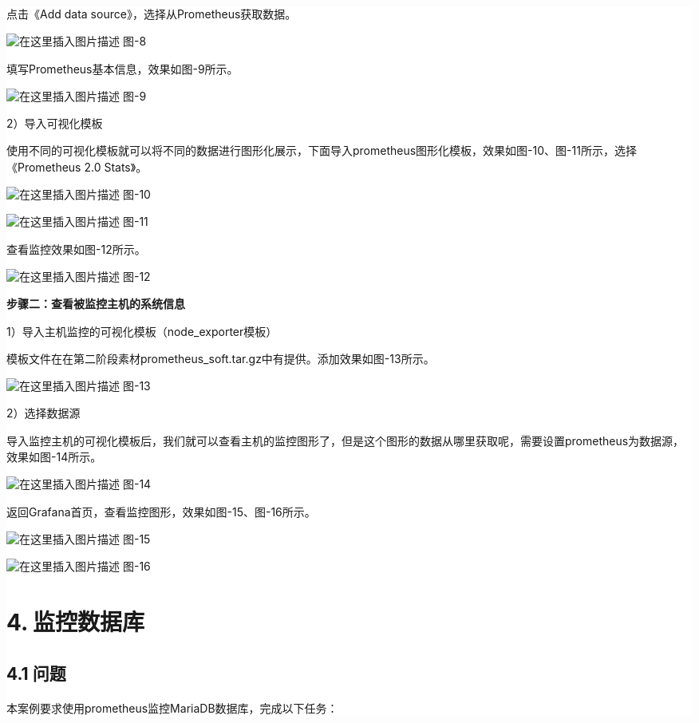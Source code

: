 点击《Add data source》，选择从Prometheus获取数据。

![在这里插入图片描述](https://img-blog.csdnimg.cn/abef82552b4a45b8a76473705d522ce4.png)
图-8

填写Prometheus基本信息，效果如图-9所示。

![在这里插入图片描述](https://img-blog.csdnimg.cn/71488ae4c5604650a9e0616018fe6379.png?x-oss-process=image/watermark,type_d3F5LXplbmhlaQ,shadow_50,text_Q1NETiBA5bCP6aWF6aCt,size_19,color_FFFFFF,t_70,g_se,x_16)
图-9

2）导入可视化模板

使用不同的可视化模板就可以将不同的数据进行图形化展示，下面导入prometheus图形化模板，效果如图-10、图-11所示，选择《Prometheus 2.0 Stats》。

![在这里插入图片描述](https://img-blog.csdnimg.cn/cf023eafd0ee4eff82e377d5e0bf9736.png?x-oss-process=image/watermark,type_d3F5LXplbmhlaQ,shadow_50,text_Q1NETiBA5bCP6aWF6aCt,size_20,color_FFFFFF,t_70,g_se,x_16)
图-10

![在这里插入图片描述](https://img-blog.csdnimg.cn/3a4a74cfa47745dbb83eb3e28d815fc5.png)
图-11

查看监控效果如图-12所示。

![在这里插入图片描述](https://img-blog.csdnimg.cn/65d26f0d33f0431481900f07c33c6e41.png?x-oss-process=image/watermark,type_d3F5LXplbmhlaQ,shadow_50,text_Q1NETiBA5bCP6aWF6aCt,size_20,color_FFFFFF,t_70,g_se,x_16)
图-12

**步骤二：查看被监控主机的系统信息**

1）导入主机监控的可视化模板（node_exporter模板）

模板文件在在第二阶段素材prometheus_soft.tar.gz中有提供。添加效果如图-13所示。

![在这里插入图片描述](https://img-blog.csdnimg.cn/702c1b5f08d5413188728f7c77bf9822.png?x-oss-process=image/watermark,type_d3F5LXplbmhlaQ,shadow_50,text_Q1NETiBA5bCP6aWF6aCt,size_20,color_FFFFFF,t_70,g_se,x_16)
图-13

2）选择数据源

导入监控主机的可视化模板后，我们就可以查看主机的监控图形了，但是这个图形的数据从哪里获取呢，需要设置prometheus为数据源，效果如图-14所示。

![在这里插入图片描述](https://img-blog.csdnimg.cn/c12cbc9fe4bf4a1ba1c31ce2c4ea0659.png?x-oss-process=image/watermark,type_d3F5LXplbmhlaQ,shadow_50,text_Q1NETiBA5bCP6aWF6aCt,size_20,color_FFFFFF,t_70,g_se,x_16)
图-14

返回Grafana首页，查看监控图形，效果如图-15、图-16所示。

![在这里插入图片描述](https://img-blog.csdnimg.cn/3803bac8ceb5444c9c233d37006c8d3e.png?x-oss-process=image/watermark,type_d3F5LXplbmhlaQ,shadow_50,text_Q1NETiBA5bCP6aWF6aCt,size_20,color_FFFFFF,t_70,g_se,x_16)
图-15

![在这里插入图片描述](https://img-blog.csdnimg.cn/fa20a080d595492fa57c7833345723c5.png?x-oss-process=image/watermark,type_d3F5LXplbmhlaQ,shadow_50,text_Q1NETiBA5bCP6aWF6aCt,size_20,color_FFFFFF,t_70,g_se,x_16)
图-16

# 4. 监控数据库
## 4.1 问题
本案例要求使用prometheus监控MariaDB数据库，完成以下任务：
